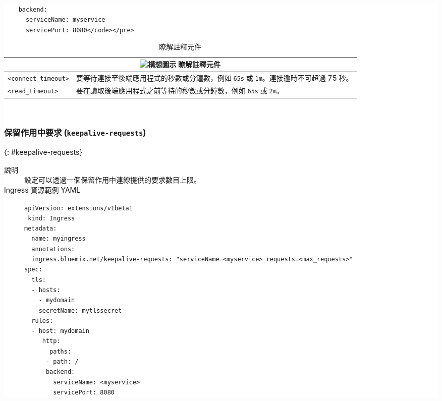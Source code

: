         backend:
          serviceName: myservice
          servicePort: 8080</code></pre>

<table>
<caption>瞭解註釋元件</caption>
 <thead>
 <th colspan=2><img src="images/idea.png" alt="構想圖示"/> 瞭解註釋元件</th>
 </thead>
 <tbody>
 <tr>
 <td><code>&lt;connect_timeout&gt;</code></td>
 <td>要等待連接至後端應用程式的秒數或分鐘數，例如 <code>65s</code> 或 <code>1m</code>。連接逾時不可超過 75 秒。</td>
 </tr>
 <tr>
 <td><code>&lt;read_timeout&gt;</code></td>
 <td>要在讀取後端應用程式之前等待的秒數或分鐘數，例如 <code>65s</code> 或 <code>2m</code>。
 </tr>
 </tbody></table>

 </dd></dl>

<br />



### 保留作用中要求 (`keepalive-requests`)
{: #keepalive-requests}

<dl>
<dt>說明</dt>
<dd>
 設定可以透過一個保留作用中連線提供的要求數目上限。
 </dd>


<dt>Ingress 資源範例 YAML</dt>
<dd>

<pre class="codeblock">
<code>apiVersion: extensions/v1beta1
 kind: Ingress
metadata:
  name: myingress
  annotations:
  ingress.bluemix.net/keepalive-requests: "serviceName=&lt;myservice&gt; requests=&lt;max_requests&gt;"
spec:
  tls:
  - hosts:
    - mydomain
    secretName: mytlssecret
  rules:
  - host: mydomain
     http:
       paths:
      - path: /
      backend:
        serviceName: &lt;myservice&gt;
        servicePort: 8080</code></pre>
